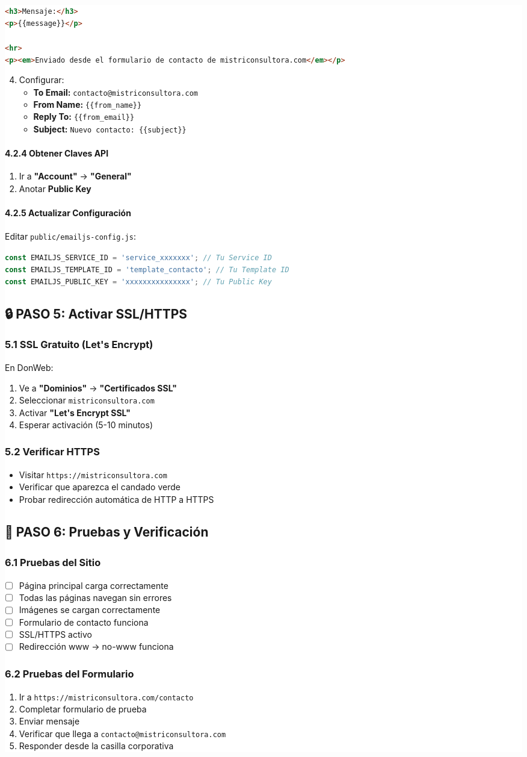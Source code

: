    ```html
   <h3>Mensaje:</h3>
   <p>{{message}}</p>
   
   <hr>
   <p><em>Enviado desde el formulario de contacto de mistriconsultora.com</em></p>
   ```
4. Configurar:
   - **To Email:** `contacto@mistriconsultora.com`
   - **From Name:** `{{from_name}}`
   - **Reply To:** `{{from_email}}`
   - **Subject:** `Nuevo contacto: {{subject}}`

#### 4.2.4 Obtener Claves API
1. Ir a **"Account"** → **"General"**
2. Anotar **Public Key**

#### 4.2.5 Actualizar Configuración
Editar `public/emailjs-config.js`:
```javascript
const EMAILJS_SERVICE_ID = 'service_xxxxxxx'; // Tu Service ID
const EMAILJS_TEMPLATE_ID = 'template_contacto'; // Tu Template ID
const EMAILJS_PUBLIC_KEY = 'xxxxxxxxxxxxxxx'; // Tu Public Key
```

## 🔒 **PASO 5: Activar SSL/HTTPS**

### 5.1 SSL Gratuito (Let's Encrypt)
En DonWeb:
1. Ve a **"Dominios"** → **"Certificados SSL"**
2. Seleccionar `mistriconsultora.com`
3. Activar **"Let's Encrypt SSL"**
4. Esperar activación (5-10 minutos)

### 5.2 Verificar HTTPS
- Visitar `https://mistriconsultora.com`
- Verificar que aparezca el candado verde
- Probar redirección automática de HTTP a HTTPS

## 🧪 **PASO 6: Pruebas y Verificación**

### 6.1 Pruebas del Sitio
- [ ] Página principal carga correctamente
- [ ] Todas las páginas navegan sin errores
- [ ] Imágenes se cargan correctamente
- [ ] Formulario de contacto funciona
- [ ] SSL/HTTPS activo
- [ ] Redirección www → no-www funciona

### 6.2 Pruebas del Formulario
1. Ir a `https://mistriconsultora.com/contacto`
2. Completar formulario de prueba
3. Enviar mensaje
4. Verificar que llega a `contacto@mistriconsultora.com`
5. Responder desde la casilla corporativa
